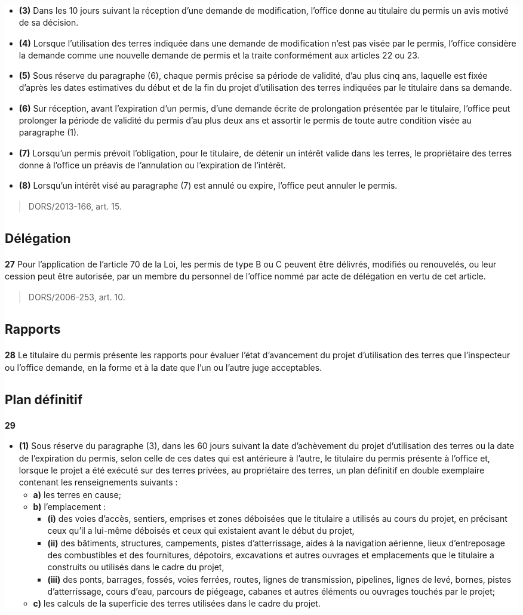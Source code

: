 - **(3)** Dans les 10 jours suivant la réception d’une demande de modification, l’office donne au titulaire du permis un avis motivé de sa décision.

- **(4)** Lorsque l’utilisation des terres indiquée dans une demande de modification n’est pas visée par le permis, l’office considère la demande comme une nouvelle demande de permis et la traite conformément aux articles 22 ou 23.

- **(5)** Sous réserve du paragraphe (6), chaque permis précise sa période de validité, d’au plus cinq ans, laquelle est fixée d’après les dates estimatives du début et de la fin du projet d’utilisation des terres indiquées par le titulaire dans sa demande.

- **(6)** Sur réception, avant l’expiration d’un permis, d’une demande écrite de prolongation présentée par le titulaire, l’office peut prolonger la période de validité du permis d’au plus deux ans et assortir le permis de toute autre condition visée au paragraphe (1).

- **(7)** Lorsqu’un permis prévoit l’obligation, pour le titulaire, de détenir un intérêt valide dans les terres, le propriétaire des terres donne à l’office un préavis de l’annulation ou l’expiration de l’intérêt.

- **(8)** Lorsqu’un intérêt visé au paragraphe (7) est annulé ou expire, l’office peut annuler le permis.
> DORS/2013-166, art. 15.





## Délégation


**27** Pour l’application de l’article 70 de la Loi, les permis de type B ou C peuvent être délivrés, modifiés ou renouvelés, ou leur cession peut être autorisée, par un membre du personnel de l’office nommé par acte de délégation en vertu de cet article.
> DORS/2006-253, art. 10.





## Rapports


**28** Le titulaire du permis présente les rapports pour évaluer l’état d’avancement du projet d’utilisation des terres que l’inspecteur ou l’office demande, en la forme et à la date que l’un ou l’autre juge acceptables.




## Plan définitif


**29** 

- **(1)** Sous réserve du paragraphe (3), dans les 60 jours suivant la date d’achèvement du projet d’utilisation des terres ou la date de l’expiration du permis, selon celle de ces dates qui est antérieure à l’autre, le titulaire du permis présente à l’office et, lorsque le projet a été exécuté sur des terres privées, au propriétaire des terres, un plan définitif en double exemplaire contenant les renseignements suivants :
	- **a)** les terres en cause;
	- **b)** l’emplacement :
		- **(i)** des voies d’accès, sentiers, emprises et zones déboisées que le titulaire a utilisés au cours du projet, en précisant ceux qu’il a lui-même déboisés et ceux qui existaient avant le début du projet,
		- **(ii)** des bâtiments, structures, campements, pistes d’atterrissage, aides à la navigation aérienne, lieux d’entreposage des combustibles et des fournitures, dépotoirs, excavations et autres ouvrages et emplacements que le titulaire a construits ou utilisés dans le cadre du projet,
		- **(iii)** des ponts, barrages, fossés, voies ferrées, routes, lignes de transmission, pipelines, lignes de levé, bornes, pistes d’atterrissage, cours d’eau, parcours de piégeage, cabanes et autres éléments ou ouvrages touchés par le projet;
	- **c)** les calculs de la superficie des terres utilisées dans le cadre du projet.
